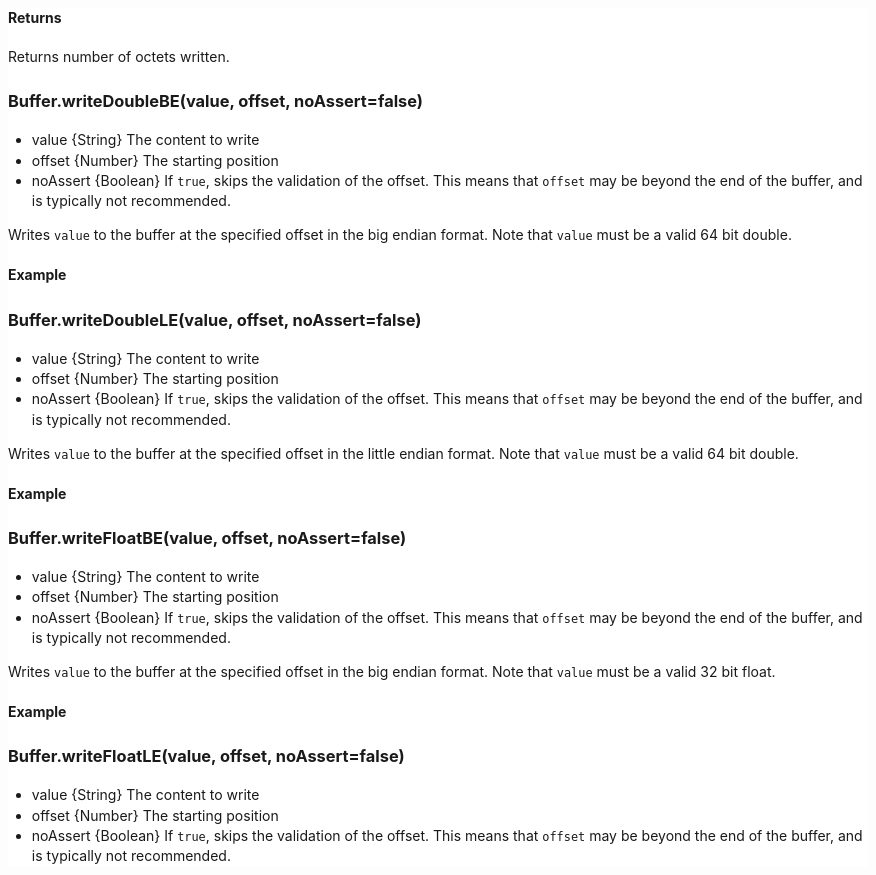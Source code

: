<script src='http://snippets.nodemanual.org/github.com/mattpardee/nodemanual.org-examples/nodejs_ref_guide/buffer/buffer.write.js?linestart=4&lineend=0&showlines=false' defer='defer'></script>

#### Returns

Returns number of octets written.

### Buffer.writeDoubleBE(value, offset, noAssert=false)
- value {String}  The content to write
- offset {Number}  The starting position
- noAssert {Boolean}  If `true`, skips the validation of the offset. This means
that `offset` may be beyond the end of the buffer, and is typically not
recommended.

Writes `value` to the buffer at the specified offset in the big endian format.
Note that `value` must be a valid 64 bit double.
 
#### Example

<script src='http://snippets.nodemanual.org/github.com/mattpardee/nodemanual.org-examples/nodejs_ref_guide/buffer/buffer.writeDoubleBELE.js?linestart=4&lineend=0&showlines=false' defer='defer'></script>

### Buffer.writeDoubleLE(value, offset, noAssert=false)
- value {String}  The content to write
- offset {Number}  The starting position
- noAssert {Boolean}  If `true`, skips the validation of the offset. This means
that `offset` may be beyond the end of the buffer, and is typically not
recommended.

Writes `value` to the buffer at the specified offset in the little endian
format. Note that `value` must be a valid 64 bit double.

#### Example

<script src='http://snippets.nodemanual.org/github.com/mattpardee/nodemanual.org-examples/nodejs_ref_guide/buffer/buffer.writeDoubleBELE.js?linestart=4&lineend=0&showlines=false' defer='defer'></script>

### Buffer.writeFloatBE(value, offset, noAssert=false)
- value {String}  The content to write
- offset {Number}  The starting position
- noAssert {Boolean}  If `true`, skips the validation of the offset. This means
that `offset` may be beyond the end of the buffer, and is typically not
recommended.

Writes `value` to the buffer at the specified offset in the big endian format.
Note that `value` must be a valid 32 bit float.

#### Example

<script src='http://snippets.nodemanual.org/github.com/mattpardee/nodemanual.org-examples/nodejs_ref_guide/buffer/buffer.writeFloatBELE.js?linestart=4&lineend=0&showlines=false' defer='defer'></script>   
### Buffer.writeFloatLE(value, offset, noAssert=false)
- value {String}  The content to write
- offset {Number}  The starting position
- noAssert {Boolean}  If `true`, skips the validation of the offset. This means
that `offset` may be beyond the end of the buffer, and is typically not
recommended.
